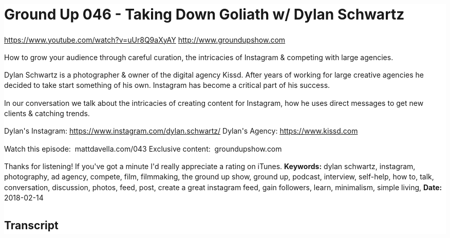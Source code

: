 # Ground Up 046 - Taking Down Goliath w/ Dylan Schwartz
https://www.youtube.com/watch?v=uUr8Q9aXyAY
http://www.groundupshow.com

How to grow your audience through careful curation, the intricacies of Instagram & competing with large agencies.

Dylan Schwartz is a photographer & owner of the digital agency Kissd. After years of working for large creative agencies he decided to take start something of his own. Instagram has become a critical part of his success.

In our conversation we talk about the intricacies of creating content for Instagram, how he uses direct messages to get new clients & catching trends.

Dylan's Instagram: https://www.instagram.com/dylan.schwartz/
Dylan's Agency: https://www.kissd.com

Watch this episode:  mattdavella.com/043
Exclusive content:  groundupshow.com

Thanks for listening! If you've got a minute I'd really appreciate a rating on iTunes.
**Keywords:** dylan schwartz, instagram, photography, ad agency, compete, film, filmmaking, the ground up show, ground up, podcast, interview, self-help, how to, talk, conversation, discussion, photos, feed, post, create a great instagram feed, gain followers, learn, minimalism, simple living, 
**Date:** 2018-02-14

## Transcript